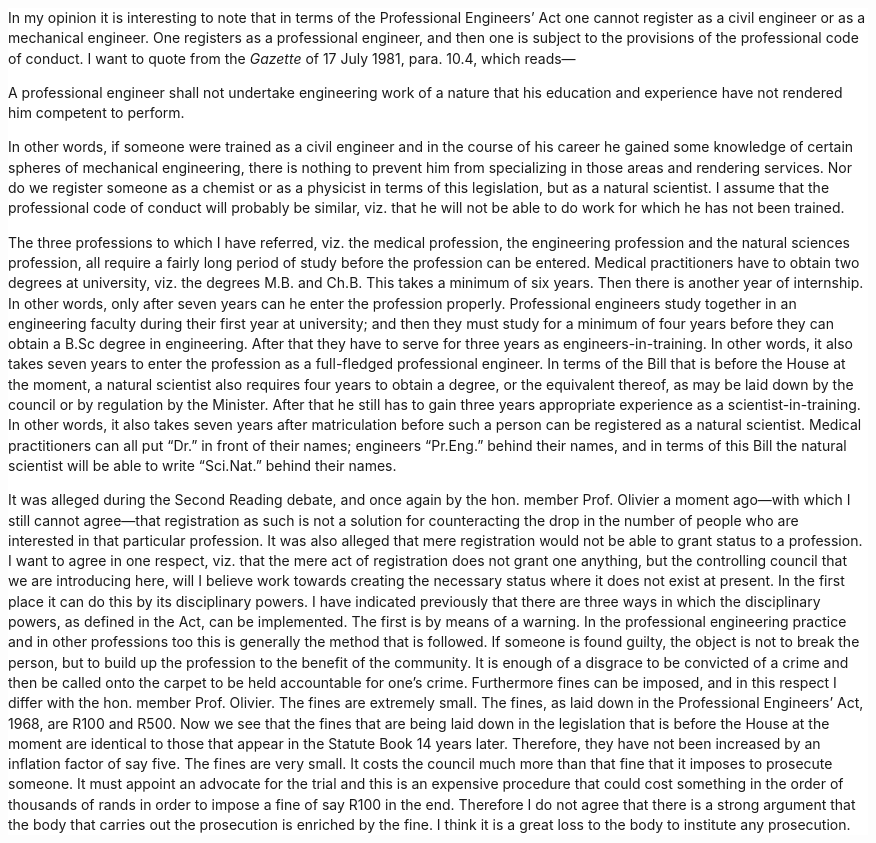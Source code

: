 <p>In my opinion it is interesting to note that in terms of the Professional Engineers&#x2019; Act one cannot register as a civil engineer or as a mechanical engineer. One registers as a professional engineer, and then one is subject to the provisions of the professional code of conduct. I want to quote from the <i>Gazette</i> of 17 July 1981, para. 10.4, which reads&#x2014;</p>

<block name="quote">A professional engineer shall not undertake engineering work of a nature that his education and experience have not rendered him competent to perform.</block>

<p>In other words, if someone were trained as a civil engineer and in the course of his career he gained some knowledge of certain spheres of mechanical engineering, there is nothing to prevent him from specializing in those areas and rendering services. Nor do we register someone as a chemist or as a physicist in terms of this legislation, but as a natural scientist. I assume that the professional code of conduct will probably be similar, viz. that he will not be able to do work for which he has not been trained.</p>

<p>The three professions to which I have referred, viz. the medical profession, the engineering profession and the natural sciences profession, all require a fairly long period of study before the profession can be entered. Medical practitioners have to obtain two degrees at university, viz. the degrees M.B. and Ch.B. This takes a minimum of six years. Then there is another year of internship. In other words, only after seven years can he enter the profession properly. Professional engineers study together in an engineering faculty during their first year at university; and then they must study for a minimum of four years before they can obtain a B.Sc degree in engineering. After that they have to serve for three years as engineers-in-training. In other words, it also takes seven years to enter the profession as a full-fledged professional engineer. In terms of the Bill that is before the House at the moment, a natural scientist also requires four years to obtain a degree, or the equivalent thereof, as may be laid down by the council or by regulation by the Minister. After that he still has to gain three years appropriate experience as a scientist-in-training. In other words, it also takes seven years after matriculation before such a person can be registered as a natural scientist. Medical practitioners can all put &#x201C;Dr.&#x201D; in front of their names; engineers &#x201C;Pr.Eng.&#x201D; behind their names, and in terms of this Bill the natural scientist will be able to write &#x201C;Sci.Nat.&#x201D; behind their names.</p>

<p>It was alleged during the Second Reading debate, and once again by the hon. member Prof. Olivier a moment ago&#x2014;with which I still cannot agree&#x2014;that registration as such is not a solution for counteracting the drop in the number of people who are interested in that particular profession. It was also alleged that mere registration would not be able to grant status to a profession. I want to agree in one respect, viz. that the mere act of registration does not grant one anything, <span class="col_2899-2900" refersTo="page_1474"/>but the controlling council that we are introducing here, will I believe work towards creating the necessary status where it does not exist at present. In the first place it can do this by its disciplinary powers. I have indicated previously that there are three ways in which the disciplinary powers, as defined in the Act, can be implemented. The first is by means of a warning. In the professional engineering practice and in other professions too this is generally the method that is followed. If someone is found guilty, the object is not to break the person, but to build up the profession to the benefit of the community. It is enough of a disgrace to be convicted of a crime and then be called onto the carpet to be held accountable for one&#x2019;s crime. Furthermore fines can be imposed, and in this respect I differ with the hon. member Prof. Olivier. The fines are extremely small. The fines, as laid down in the Professional Engineers&#x2019; Act, 1968, are R100 and R500. Now we see that the fines that are being laid down in the legislation that is before the House at the moment are identical to those that appear in the Statute Book 14 years later. Therefore, they have not been increased by an inflation factor of say five. The fines are very small. It costs the council much more than that fine that it imposes to prosecute someone. It must appoint an advocate for the trial and this is an expensive procedure that could cost something in the order of thousands of rands in order to impose a fine of say R100 in the end. Therefore I do not agree that there is a strong argument that the body that carries out the prosecution is enriched by the fine. I think it is a great loss to the body to institute any prosecution.</p>
